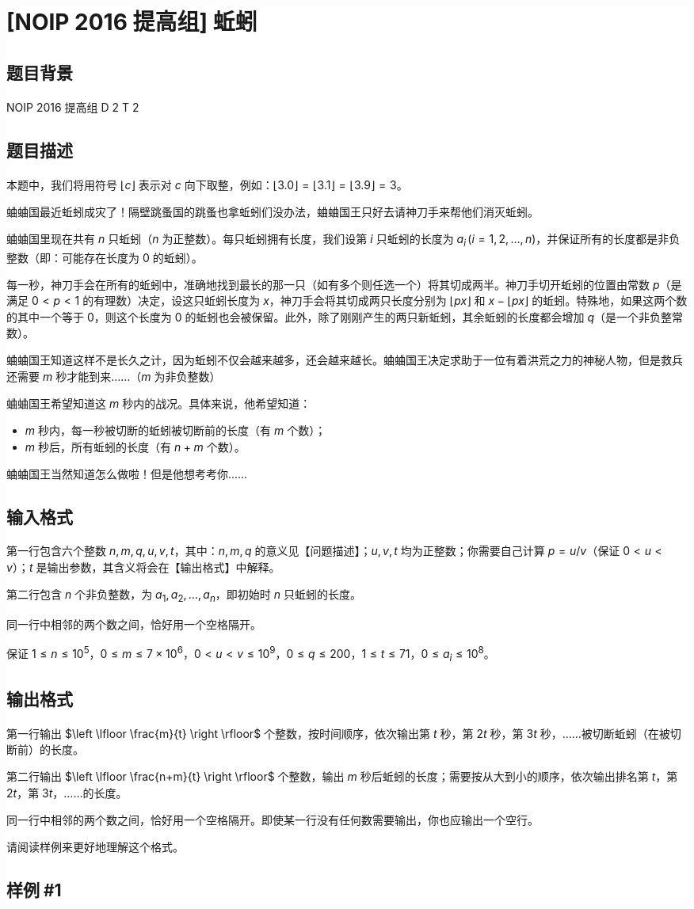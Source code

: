 # [NOIP 2016 提高组] 蚯蚓

## 题目背景

NOIP 2016 提高组 D 2 T 2

## 题目描述

本题中，我们将用符号 $\lfloor c \rfloor$ 表示对 $c$ 向下取整，例如：$\lfloor 3.0 \rfloor = \lfloor 3.1 \rfloor = \lfloor 3.9 \rfloor = 3$。

蛐蛐国最近蚯蚓成灾了！隔壁跳蚤国的跳蚤也拿蚯蚓们没办法，蛐蛐国王只好去请神刀手来帮他们消灭蚯蚓。

蛐蛐国里现在共有 $n$ 只蚯蚓（$n$ 为正整数）。每只蚯蚓拥有长度，我们设第 $i$ 只蚯蚓的长度为 $a_i\,(i=1,2,\dots,n)$，并保证所有的长度都是非负整数（即：可能存在长度为 $0$ 的蚯蚓）。

每一秒，神刀手会在所有的蚯蚓中，准确地找到最长的那一只（如有多个则任选一个）将其切成两半。神刀手切开蚯蚓的位置由常数 $p$（是满足 $0 < p < 1$ 的有理数）决定，设这只蚯蚓长度为 $x$，神刀手会将其切成两只长度分别为 $\lfloor px \rfloor$ 和 $x - \lfloor px \rfloor$ 的蚯蚓。特殊地，如果这两个数的其中一个等于 $0$，则这个长度为 $0$ 的蚯蚓也会被保留。此外，除了刚刚产生的两只新蚯蚓，其余蚯蚓的长度都会增加 $q$（是一个非负整常数）。

蛐蛐国王知道这样不是长久之计，因为蚯蚓不仅会越来越多，还会越来越长。蛐蛐国王决定求助于一位有着洪荒之力的神秘人物，但是救兵还需要 $m$ 秒才能到来……（$m$ 为非负整数）

蛐蛐国王希望知道这 $m$ 秒内的战况。具体来说，他希望知道：

- $m$ 秒内，每一秒被切断的蚯蚓被切断前的长度（有 $m$ 个数）；
- $m$ 秒后，所有蚯蚓的长度（有 $n + m$ 个数）。

蛐蛐国王当然知道怎么做啦！但是他想考考你……

## 输入格式

第一行包含六个整数 $n,m,q,u,v,t$，其中：$n,m,q$ 的意义见【问题描述】；$u,v,t$ 均为正整数；你需要自己计算 $p=u / v$（保证 $0 < u < v$）；$t$ 是输出参数，其含义将会在【输出格式】中解释。

第二行包含 $n$ 个非负整数，为 $a_1, a_2, \dots, a_n$，即初始时 $n$ 只蚯蚓的长度。

同一行中相邻的两个数之间，恰好用一个空格隔开。

保证 $1 \leq n \leq 10^5$，$0 \leq m \leq 7 \times 10^6$，$0 < u < v \leq 10^9$，$0 \leq q \leq 200$，$1 \leq t \leq 71$，$0 \leq a_i \leq 10^8$。

## 输出格式

第一行输出 $\left \lfloor \frac{m}{t} \right \rfloor$ 个整数，按时间顺序，依次输出第 $t$ 秒，第 $2t$ 秒，第 $3t$ 秒，……被切断蚯蚓（在被切断前）的长度。

第二行输出 $\left \lfloor \frac{n+m}{t} \right \rfloor$ 个整数，输出 $m$ 秒后蚯蚓的长度；需要按从大到小的顺序，依次输出排名第 $t$，第 $2t$，第 $3t$，……的长度。

同一行中相邻的两个数之间，恰好用一个空格隔开。即使某一行没有任何数需要输出，你也应输出一个空行。

请阅读样例来更好地理解这个格式。

## 样例 #1
